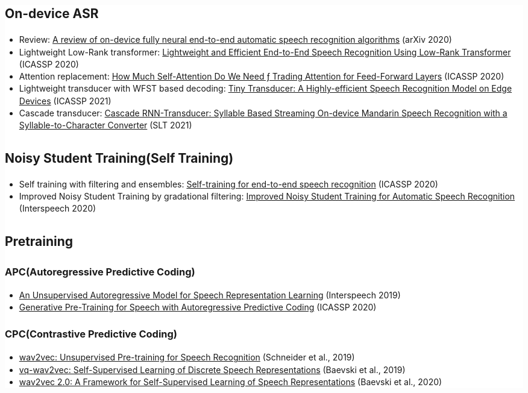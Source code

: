 ## On-device ASR
- Review: [A review of on-device fully neural end-to-end automatic speech recognition algorithms](https://arxiv.org/pdf/2012.07974.pdf) (arXiv 2020)
- Lightweight Low-Rank transformer: [Lightweight and Efficient End-to-End Speech Recognition Using Low-Rank Transformer](https://arxiv.org/pdf/1910.13923.pdf) (ICASSP 2020)
- Attention replacement: [How Much Self-Attention Do We Need ƒ Trading Attention for Feed-Forward Layers](https://www-i6.informatik.rwth-aachen.de/publications/download/1126/IrieKazukiGerstenbergerAlexerSchl%FCterRalfNeyHermann--HowMuchSelf-AttentionDoWeNeed%3FTradingAttentionforFeed-ForwardLayers--2020.pdf) (ICASSP 2020)
- Lightweight transducer with WFST based decoding: [Tiny Transducer: A Highly-efficient Speech Recognition Model on Edge Devices](https://arxiv.org/pdf/2101.06856.pdf) (ICASSP 2021)
- Cascade transducer: [Cascade RNN-Transducer: Syllable Based Streaming On-device Mandarin Speech Recognition with a Syllable-to-Character Converter](https://arxiv.org/pdf/2011.08469.pdf) (SLT 2021)

## Noisy Student Training(Self Training)
- Self training with filtering and ensembles: [Self-training for end-to-end speech recognition](https://arxiv.org/pdf/1909.09116.pdf) (ICASSP 2020)
- Improved Noisy Student Training by gradational filtering: [Improved Noisy Student Training for Automatic Speech Recognition](https://arxiv.org/pdf/2005.09629.pdf) (Interspeech 2020)

## Pretraining

### APC(Autoregressive Predictive Coding)
- [An Unsupervised Autoregressive Model for Speech Representation Learning](https://arxiv.org/pdf/1904.03240.pdf) (Interspeech 2019)
- [Generative Pre-Training for Speech with Autoregressive Predictive Coding](https://arxiv.org/pdf/1910.12607.pdf) (ICASSP 2020)

### CPC(Contrastive Predictive Coding)

- [wav2vec: Unsupervised Pre-training for Speech Recognition](https://arxiv.org/pdf/1904.05862.pdf) (Schneider et al., 2019)
- [vq-wav2vec: Self-Supervised Learning of Discrete Speech Representations](https://arxiv.org/pdf/1910.05453.pdf) (Baevski et al., 2019)
- [wav2vec 2.0: A Framework for Self-Supervised Learning of Speech Representations](https://arxiv.org/pdf/2006.11477.pdf) (Baevski et al., 2020)
